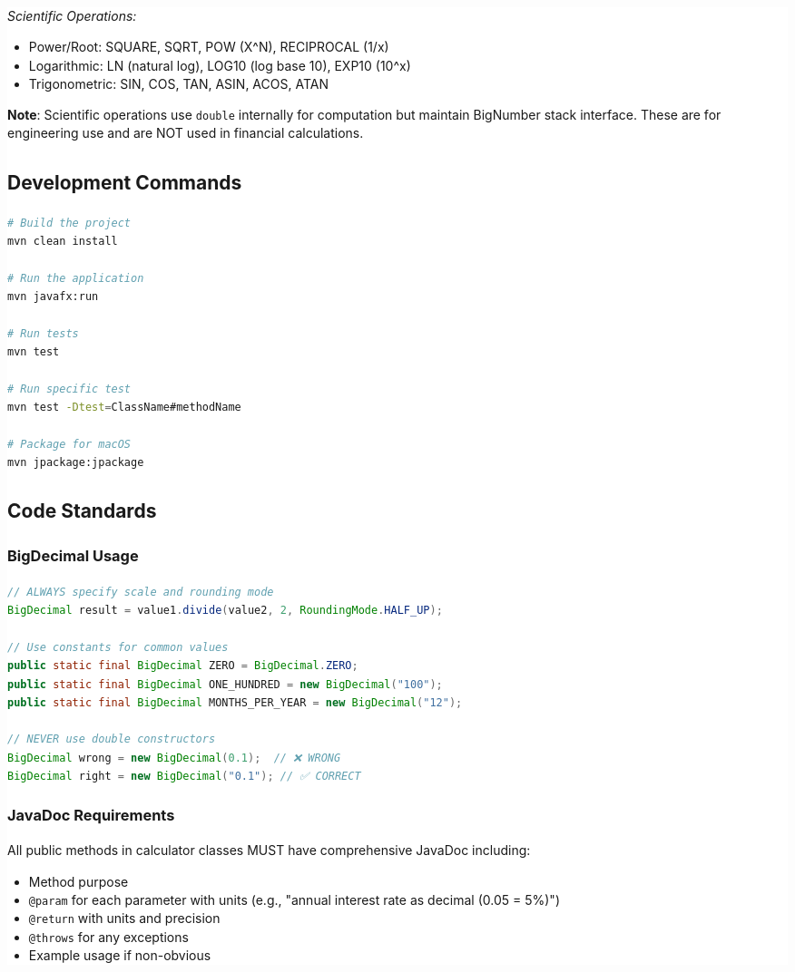*Scientific Operations:*
- Power/Root: SQUARE, SQRT, POW (X^N), RECIPROCAL (1/x)
- Logarithmic: LN (natural log), LOG10 (log base 10), EXP10 (10^x)
- Trigonometric: SIN, COS, TAN, ASIN, ACOS, ATAN

**Note**: Scientific operations use `double` internally for computation but maintain BigNumber stack interface. These are for engineering use and are NOT used in financial calculations.

## Development Commands

```bash
# Build the project
mvn clean install

# Run the application
mvn javafx:run

# Run tests
mvn test

# Run specific test
mvn test -Dtest=ClassName#methodName

# Package for macOS
mvn jpackage:jpackage
```

## Code Standards

### BigDecimal Usage

```java
// ALWAYS specify scale and rounding mode
BigDecimal result = value1.divide(value2, 2, RoundingMode.HALF_UP);

// Use constants for common values
public static final BigDecimal ZERO = BigDecimal.ZERO;
public static final BigDecimal ONE_HUNDRED = new BigDecimal("100");
public static final BigDecimal MONTHS_PER_YEAR = new BigDecimal("12");

// NEVER use double constructors
BigDecimal wrong = new BigDecimal(0.1);  // ❌ WRONG
BigDecimal right = new BigDecimal("0.1"); // ✅ CORRECT
```

### JavaDoc Requirements

All public methods in calculator classes MUST have comprehensive JavaDoc including:
- Method purpose
- `@param` for each parameter with units (e.g., "annual interest rate as decimal (0.05 = 5%)")
- `@return` with units and precision
- `@throws` for any exceptions
- Example usage if non-obvious
